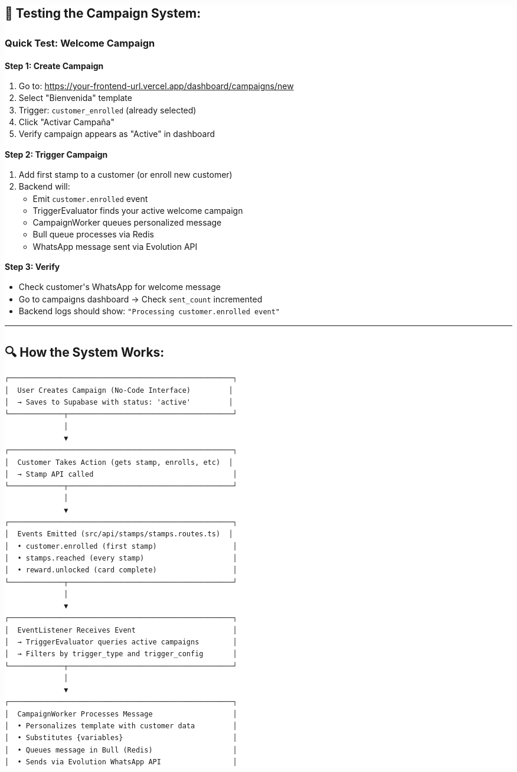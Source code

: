 
## 🧪 Testing the Campaign System:

### Quick Test: Welcome Campaign

**Step 1: Create Campaign**
1. Go to: https://your-frontend-url.vercel.app/dashboard/campaigns/new
2. Select "Bienvenida" template
3. Trigger: `customer_enrolled` (already selected)
4. Click "Activar Campaña"
5. Verify campaign appears as "Active" in dashboard

**Step 2: Trigger Campaign**
1. Add first stamp to a customer (or enroll new customer)
2. Backend will:
   - Emit `customer.enrolled` event
   - TriggerEvaluator finds your active welcome campaign
   - CampaignWorker queues personalized message
   - Bull queue processes via Redis
   - WhatsApp message sent via Evolution API

**Step 3: Verify**
- Check customer's WhatsApp for welcome message
- Go to campaigns dashboard → Check `sent_count` incremented
- Backend logs should show: `"Processing customer.enrolled event"`

---

## 🔍 How the System Works:

```
┌─────────────────────────────────────────────────────┐
│  User Creates Campaign (No-Code Interface)         │
│  → Saves to Supabase with status: 'active'         │
└─────────────┬───────────────────────────────────────┘
              │
              ▼
┌─────────────────────────────────────────────────────┐
│  Customer Takes Action (gets stamp, enrolls, etc)  │
│  → Stamp API called                                 │
└─────────────┬───────────────────────────────────────┘
              │
              ▼
┌─────────────────────────────────────────────────────┐
│  Events Emitted (src/api/stamps/stamps.routes.ts)  │
│  • customer.enrolled (first stamp)                  │
│  • stamps.reached (every stamp)                     │
│  • reward.unlocked (card complete)                  │
└─────────────┬───────────────────────────────────────┘
              │
              ▼
┌─────────────────────────────────────────────────────┐
│  EventListener Receives Event                       │
│  → TriggerEvaluator queries active campaigns        │
│  → Filters by trigger_type and trigger_config       │
└─────────────┬───────────────────────────────────────┘
              │
              ▼
┌─────────────────────────────────────────────────────┐
│  CampaignWorker Processes Message                   │
│  • Personalizes template with customer data         │
│  • Substitutes {variables}                          │
│  • Queues message in Bull (Redis)                   │
│  • Sends via Evolution WhatsApp API                 │
```